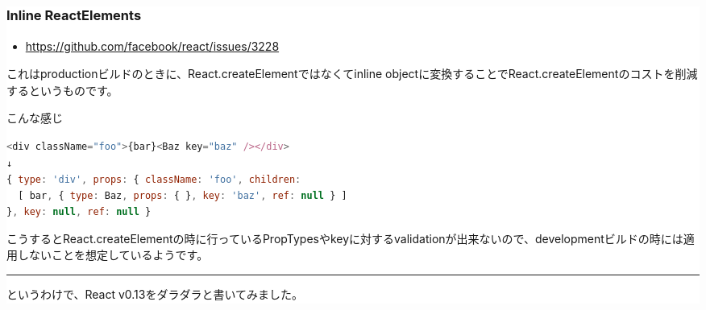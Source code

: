 
### Inline ReactElements

* https://github.com/facebook/react/issues/3228

これはproductionビルドのときに、React.createElementではなくてinline objectに変換することでReact.createElementのコストを削減するというものです。

こんな感じ

```js
<div className="foo">{bar}<Baz key="baz" /></div>
↓
{ type: 'div', props: { className: 'foo', children:
  [ bar, { type: Baz, props: { }, key: 'baz', ref: null } ]
}, key: null, ref: null }
```

こうするとReact.createElementの時に行っているPropTypesやkeyに対するvalidationが出来ないので、developmentビルドの時には適用しないことを想定しているようです。


---------


というわけで、React v0.13をダラダラと書いてみました。